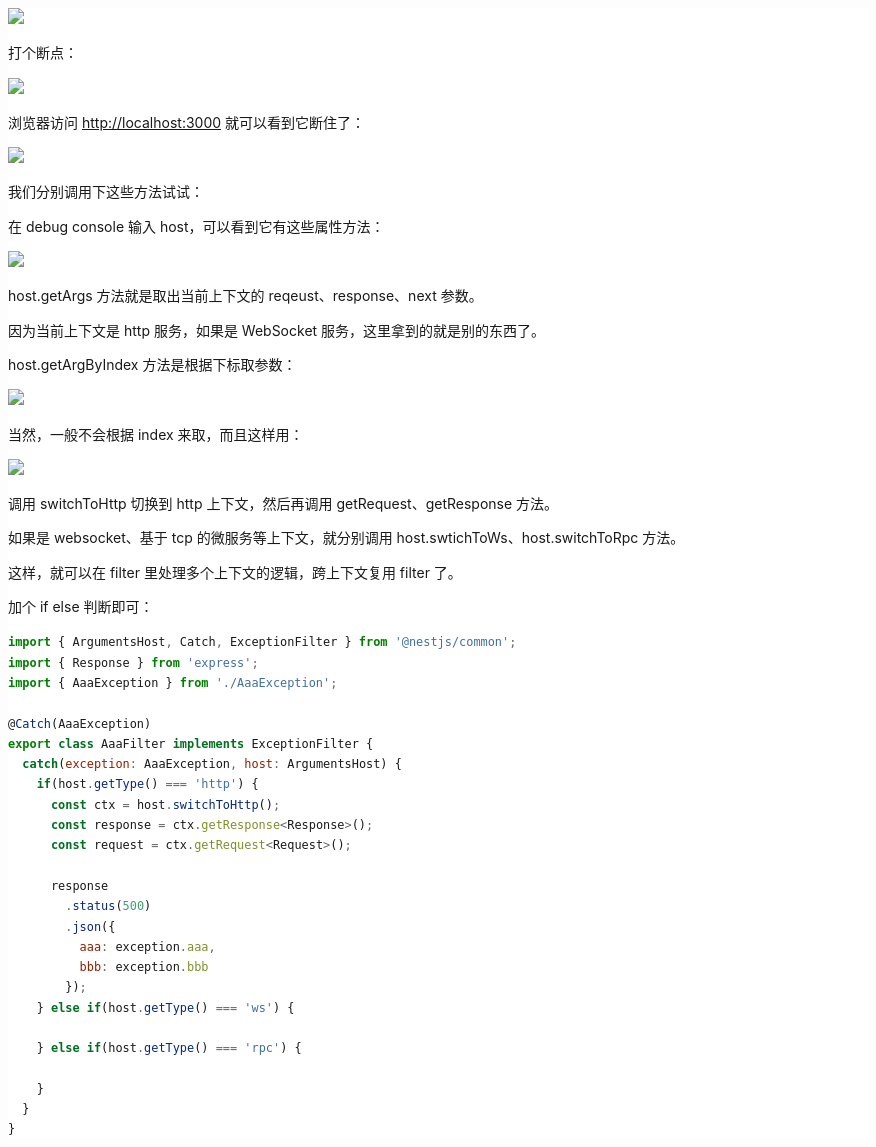 ![](/nestjsCheats/image-430.jpg)

打个断点：

![](/nestjsCheats/image-431.jpg)

浏览器访问 <http://localhost:3000> 就可以看到它断住了：

![](/nestjsCheats/image-432.jpg)

我们分别调用下这些方法试试：

在 debug console 输入 host，可以看到它有这些属性方法：

![](/nestjsCheats/image-433.jpg)

host.getArgs 方法就是取出当前上下文的 reqeust、response、next 参数。

因为当前上下文是 http 服务，如果是 WebSocket 服务，这里拿到的就是别的东西了。

host.getArgByIndex 方法是根据下标取参数：

![](/nestjsCheats/image-434.jpg)

当然，一般不会根据 index 来取，而且这样用：

![](/nestjsCheats/image-435.jpg)

调用 switchToHttp 切换到 http 上下文，然后再调用 getRequest、getResponse 方法。

如果是 websocket、基于 tcp 的微服务等上下文，就分别调用 host.swtichToWs、host.switchToRpc 方法。

这样，就可以在 filter 里处理多个上下文的逻辑，跨上下文复用 filter 了。

加个 if else 判断即可：

```javascript
import { ArgumentsHost, Catch, ExceptionFilter } from '@nestjs/common';
import { Response } from 'express';
import { AaaException } from './AaaException';

@Catch(AaaException)
export class AaaFilter implements ExceptionFilter {
  catch(exception: AaaException, host: ArgumentsHost) {
    if(host.getType() === 'http') {
      const ctx = host.switchToHttp();
      const response = ctx.getResponse<Response>();
      const request = ctx.getRequest<Request>();

      response
        .status(500)
        .json({
          aaa: exception.aaa,
          bbb: exception.bbb
        });
    } else if(host.getType() === 'ws') {

    } else if(host.getType() === 'rpc') {

    }
  }
}
```
